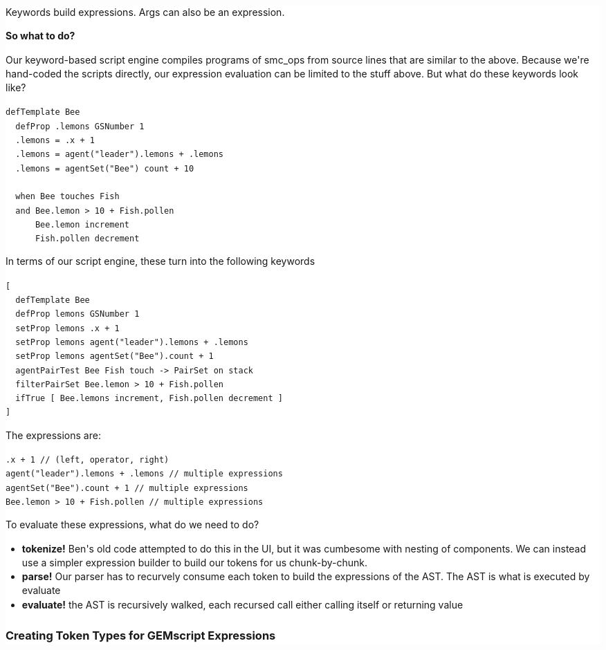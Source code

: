   Keywords build expressions. Args can also be an expression.

  **So what to do?** 

  Our keyword-based script engine compiles programs of smc_ops from source lines that are similar to the above. Because we're hand-coded the scripts directly, our expression evaluation can be limited to the stuff above. But what do these keywords look like?

  ```
  defTemplate Bee
    defProp .lemons GSNumber 1
    .lemons = .x + 1
    .lemons = agent("leader").lemons + .lemons
    .lemons = agentSet("Bee") count + 10
    
    when Bee touches Fish
    and Bee.lemon > 10 + Fish.pollen
    	Bee.lemon increment
    	Fish.pollen decrement
  ```

  In terms of our script engine, these turn into the following keywords

  ```
  [
    defTemplate Bee
    defProp lemons GSNumber 1
    setProp lemons .x + 1
    setProp lemons agent("leader").lemons + .lemons
    setProp lemons agentSet("Bee").count + 1
    agentPairTest Bee Fish touch -> PairSet on stack
    filterPairSet Bee.lemon > 10 + Fish.pollen
    ifTrue [ Bee.lemons increment, Fish.pollen decrement ] 
  ]
  ```

  The expressions are:

  ```
  .x + 1 // (left, operator, right) 
  agent("leader").lemons + .lemons // multiple expressions
  agentSet("Bee").count + 1 // multiple expressions
  Bee.lemon > 10 + Fish.pollen // multiple expressions
  ```

  To evaluate these expressions, what do we need to do?

  * **tokenize!** Ben's old code attempted to do this in the UI, but it was cumbesome with nesting of components. We can instead use a simpler expression builder to build our tokens for us chunk-by-chunk.
  * **parse!** Our parser has to recurvely consume each token to build the expressions of the AST. The AST is what is executed by evaluate
  * **evaluate!** the AST is recursively walked, each recursed call either calling itself or returning value

  ### Creating Token Types for GEMscript Expressions
